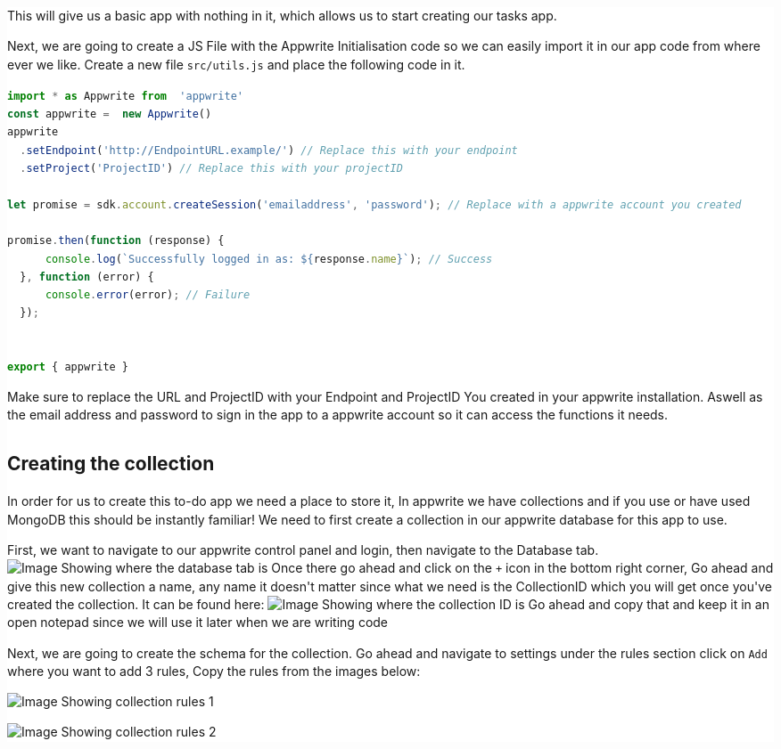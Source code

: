 This will give us a basic app with nothing in it, which allows us to start creating our tasks app.

Next, we are going to create a JS File with the Appwrite Initialisation code so we can easily import it in our app code from where ever we like. Create a new file `src/utils.js` and place the following code in it.

```js
import * as Appwrite from  'appwrite'
const appwrite =  new Appwrite()
appwrite
  .setEndpoint('http://EndpointURL.example/') // Replace this with your endpoint
  .setProject('ProjectID') // Replace this with your projectID
 
let promise = sdk.account.createSession('emailaddress', 'password'); // Replace with a appwrite account you created

promise.then(function (response) {
      console.log(`Successfully logged in as: ${response.name}`); // Success
  }, function (error) {
      console.error(error); // Failure
  });
 
 
export { appwrite }
```
Make sure to replace the URL and ProjectID with your Endpoint and ProjectID You created in your appwrite installation.
Aswell as the email address and password to sign in the app to a appwrite account so it can access the functions it needs.

## Creating the collection
In order for us to create this to-do app we need a place to store it, In appwrite we have collections and if you use or have used MongoDB this should be instantly familiar! We need to first create a collection in our appwrite database for this app to use.

First, we want to navigate to our appwrite control panel and login, then navigate to the Database tab.
![Image Showing where the database tab is](https://raw.githubusercontent.com/PineappleIOnic/demos-for-vue-1/example-database/example-database/tutorial-resources/images/1.png)
Once there go ahead and click on the `+` icon in the bottom right corner, Go ahead and give this new collection a name, any name it doesn't matter since what we need is the CollectionID which you will get once you've created the collection. It can be found here: 
![Image Showing where the collection ID is](https://raw.githubusercontent.com/PineappleIOnic/demos-for-vue-1/example-database/example-database/tutorial-resources/images/2.png)
Go ahead and copy that and keep it in an open notepad since we will use it later when we are writing code

Next, we are going to create the schema for the collection. Go ahead and navigate to settings under the rules section click on `Add` where you want to add 3 rules, Copy the rules from the images below:

![Image Showing collection rules 1](https://raw.githubusercontent.com/PineappleIOnic/demos-for-vue-1/example-database/example-database/tutorial-resources/images/3.png)

![Image Showing collection rules 2](https://raw.githubusercontent.com/PineappleIOnic/demos-for-vue-1/example-database/example-database/tutorial-resources/images/4.png)
